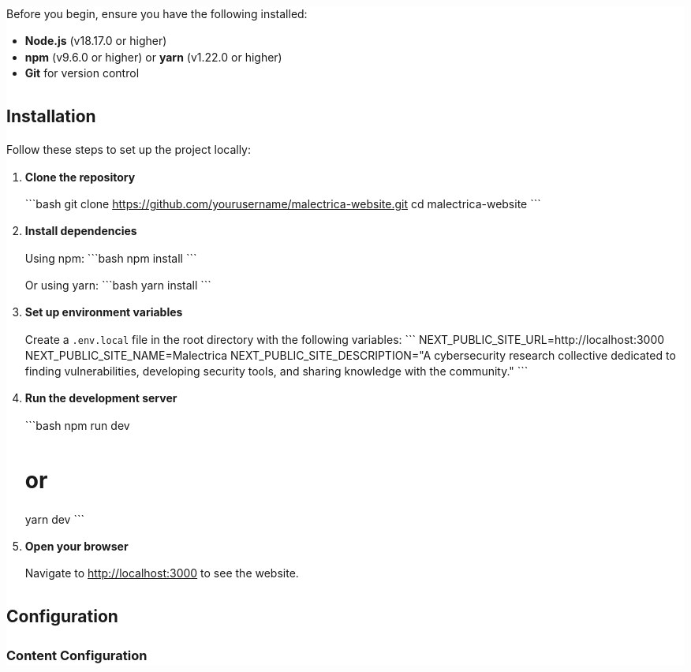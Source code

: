 Before you begin, ensure you have the following installed:

- **Node.js** (v18.17.0 or higher)
- **npm** (v9.6.0 or higher) or **yarn** (v1.22.0 or higher)
- **Git** for version control

## Installation

Follow these steps to set up the project locally:

1. **Clone the repository**

   \`\`\`bash
   git clone https://github.com/yourusername/malectrica-website.git
   cd malectrica-website
   \`\`\`

2. **Install dependencies**

   Using npm:
   \`\`\`bash
   npm install
   \`\`\`

   Or using yarn:
   \`\`\`bash
   yarn install
   \`\`\`

3. **Set up environment variables**

   Create a `.env.local` file in the root directory with the following variables:
   \`\`\`
   NEXT_PUBLIC_SITE_URL=http://localhost:3000
   NEXT_PUBLIC_SITE_NAME=Malectrica
   NEXT_PUBLIC_SITE_DESCRIPTION="A cybersecurity research collective dedicated to finding vulnerabilities, developing security tools, and sharing knowledge with the community."
   \`\`\`

4. **Run the development server**

   \`\`\`bash
   npm run dev
   # or
   yarn dev
   \`\`\`

5. **Open your browser**

   Navigate to [http://localhost:3000](http://localhost:3000) to see the website.

## Configuration

### Content Configuration
